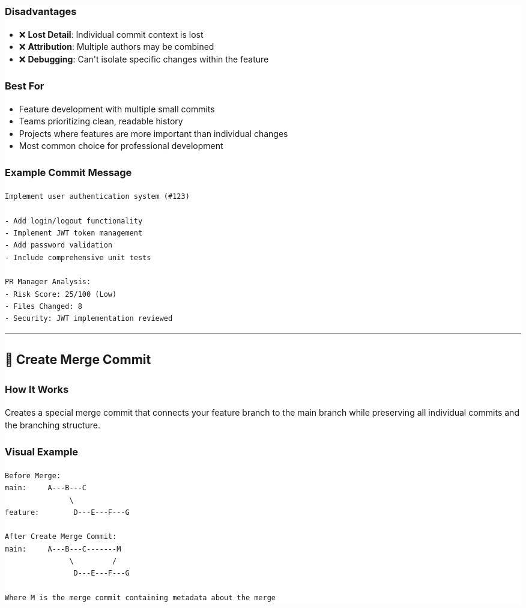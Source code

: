 ### **Disadvantages**

- ❌ **Lost Detail**: Individual commit context is lost
- ❌ **Attribution**: Multiple authors may be combined
- ❌ **Debugging**: Can't isolate specific changes within the feature

### **Best For**

- Feature development with multiple small commits
- Teams prioritizing clean, readable history
- Projects where features are more important than individual changes
- Most common choice for professional development

### **Example Commit Message**

```
Implement user authentication system (#123)

- Add login/logout functionality
- Implement JWT token management
- Add password validation
- Include comprehensive unit tests

PR Manager Analysis:
- Risk Score: 25/100 (Low)
- Files Changed: 8
- Security: JWT implementation reviewed
```

---

## 🔀 **Create Merge Commit**

### **How It Works**

Creates a special merge commit that connects your feature branch to the main branch while preserving all individual commits and the branching structure.

### **Visual Example**

```
Before Merge:
main:     A---B---C
               \
feature:        D---E---F---G

After Create Merge Commit:
main:     A---B---C-------M
               \         /
                D---E---F---G

Where M is the merge commit containing metadata about the merge
```
